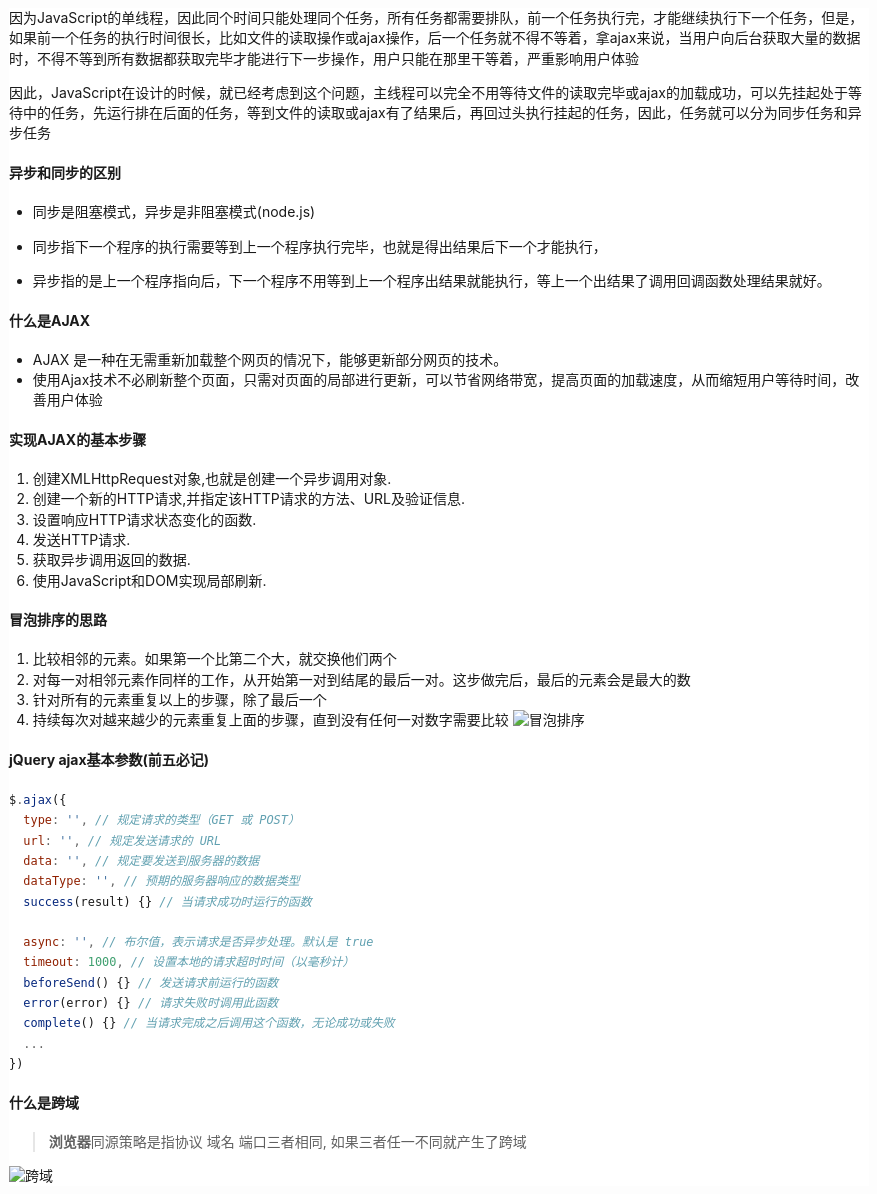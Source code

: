   因为JavaScript的单线程，因此同个时间只能处理同个任务，所有任务都需要排队，前一个任务执行完，才能继续执行下一个任务，但是，如果前一个任务的执行时间很长，比如文件的读取操作或ajax操作，后一个任务就不得不等着，拿ajax来说，当用户向后台获取大量的数据时，不得不等到所有数据都获取完毕才能进行下一步操作，用户只能在那里干等着，严重影响用户体验

  因此，JavaScript在设计的时候，就已经考虑到这个问题，主线程可以完全不用等待文件的读取完毕或ajax的加载成功，可以先挂起处于等待中的任务，先运行排在后面的任务，等到文件的读取或ajax有了结果后，再回过头执行挂起的任务，因此，任务就可以分为同步任务和异步任务
#### 异步和同步的区别
+ 同步是阻塞模式，异步是非阻塞模式(node.js)
+ 同步指下一个程序的执行需要等到上一个程序执行完毕，也就是得出结果后下一个才能执行，

+ 异步指的是上一个程序指向后，下一个程序不用等到上一个程序出结果就能执行，等上一个出结果了调用回调函数处理结果就好。

#### 什么是AJAX
+ AJAX 是一种在无需重新加载整个网页的情况下，能够更新部分网页的技术。
+ 使用Ajax技术不必刷新整个页面，只需对页面的局部进行更新，可以节省网络带宽，提高页面的加载速度，从而缩短用户等待时间，改善用户体验

#### 实现AJAX的基本步骤
1. 创建XMLHttpRequest对象,也就是创建一个异步调用对象.
2. 创建一个新的HTTP请求,并指定该HTTP请求的方法、URL及验证信息.
3. 设置响应HTTP请求状态变化的函数.
4. 发送HTTP请求.
5. 获取异步调用返回的数据.
6. 使用JavaScript和DOM实现局部刷新.

#### 冒泡排序的思路
1. 比较相邻的元素。如果第一个比第二个大，就交换他们两个
2. 对每一对相邻元素作同样的工作，从开始第一对到结尾的最后一对。这步做完后，最后的元素会是最大的数
3. 针对所有的元素重复以上的步骤，除了最后一个
4. 持续每次对越来越少的元素重复上面的步骤，直到没有任何一对数字需要比较
![冒泡排序](http://evernote1.oss-cn-shanghai.aliyuncs.com/2019-06-27-1609bbf94e918e1a.gif)
#### jQuery ajax基本参数(前五必记)
```js
$.ajax({
  type: '', // 规定请求的类型（GET 或 POST）
  url: '', // 规定发送请求的 URL
  data: '', // 规定要发送到服务器的数据
  dataType: '', // 预期的服务器响应的数据类型
  success(result) {} // 当请求成功时运行的函数

  async: '', // 布尔值，表示请求是否异步处理。默认是 true
  timeout: 1000, // 设置本地的请求超时时间（以毫秒计）
  beforeSend() {} // 发送请求前运行的函数
  error(error) {} // 请求失败时调用此函数
  complete() {} // 当请求完成之后调用这个函数，无论成功或失败
  ...
})
```

#### 什么是跨域
> **浏览器**同源策略是指协议 域名 端口三者相同, 如果三者任一不同就产生了跨域

![跨域](http://evernote1.oss-cn-shanghai.aliyuncs.com/2019-06-27-183346.jpg)
